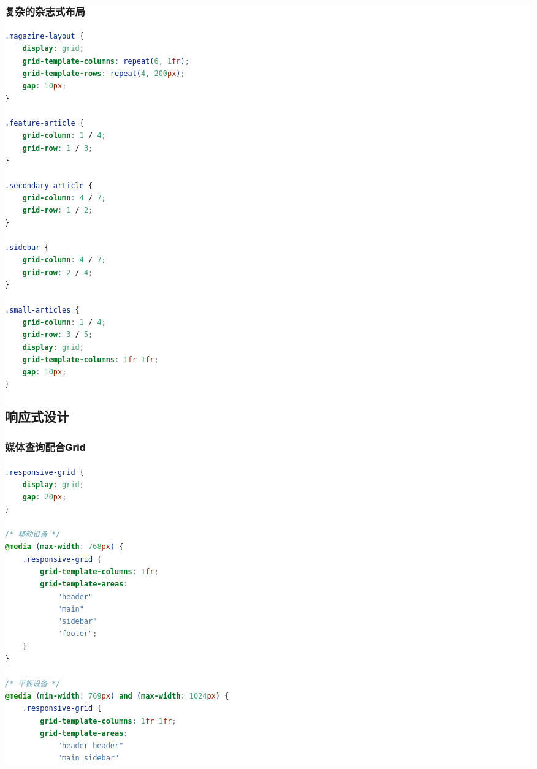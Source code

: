 ### 复杂的杂志式布局

```css
.magazine-layout {
    display: grid;
    grid-template-columns: repeat(6, 1fr);
    grid-template-rows: repeat(4, 200px);
    gap: 10px;
}

.feature-article {
    grid-column: 1 / 4;
    grid-row: 1 / 3;
}

.secondary-article {
    grid-column: 4 / 7;
    grid-row: 1 / 2;
}

.sidebar {
    grid-column: 4 / 7;
    grid-row: 2 / 4;
}

.small-articles {
    grid-column: 1 / 4;
    grid-row: 3 / 5;
    display: grid;
    grid-template-columns: 1fr 1fr;
    gap: 10px;
}
```

## 响应式设计

### 媒体查询配合Grid

```css
.responsive-grid {
    display: grid;
    gap: 20px;
}

/* 移动设备 */
@media (max-width: 768px) {
    .responsive-grid {
        grid-template-columns: 1fr;
        grid-template-areas:
            "header"
            "main"
            "sidebar"
            "footer";
    }
}

/* 平板设备 */
@media (min-width: 769px) and (max-width: 1024px) {
    .responsive-grid {
        grid-template-columns: 1fr 1fr;
        grid-template-areas:
            "header header"
            "main sidebar"
```